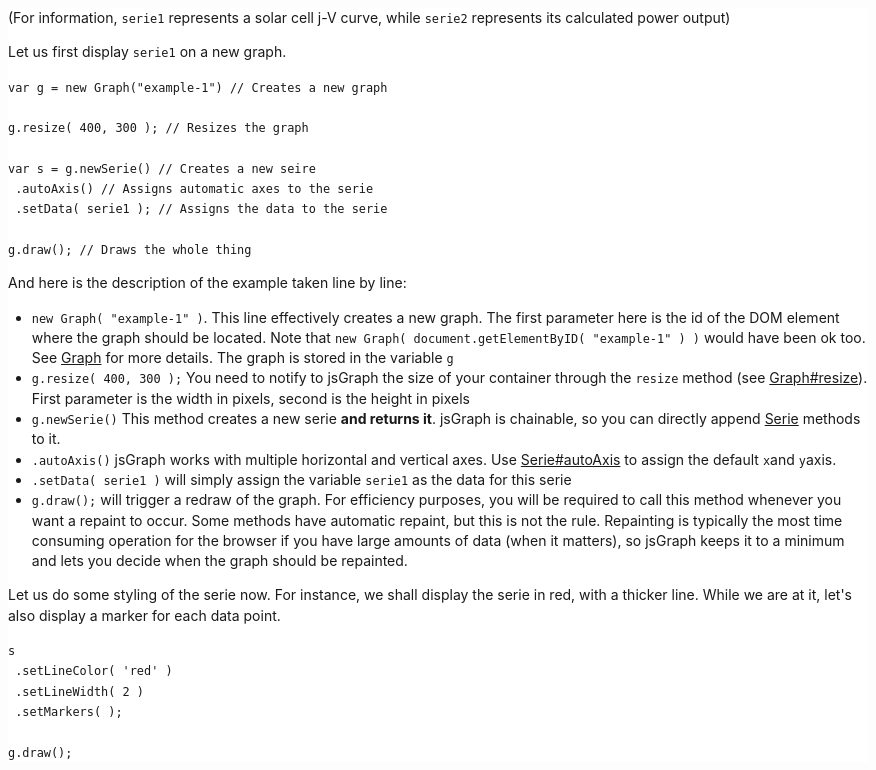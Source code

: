 (For information, ```serie1``` represents a solar cell j-V curve, while ```serie2``` represents its calculated power output)

Let us first display ```serie1``` on a new graph.


```
var g = new Graph("example-1") // Creates a new graph

g.resize( 400, 300 ); // Resizes the graph

var s = g.newSerie() // Creates a new seire
 .autoAxis() // Assigns automatic axes to the serie
 .setData( serie1 ); // Assigns the data to the serie

g.draw(); // Draws the whole thing

```
<div id="example-1" class="jsgraph-example"></div>
<script>
var g = new Graph("example-1") // Creates a new graph

g.resize( 400, 300 ); // Resizes the graph

g.newSerie() // Creates a new seire
 .autoAxis() // Assigns automatic axes to the serie
 .setData( serie1 ); // Assigns the data to the serie
g.draw();
</script>

And here is the description of the example taken line by line:

* ```new Graph( "example-1" )```. This line effectively creates a new graph. The first parameter here is the id of the DOM element where the graph should be located. Note that ```new Graph( document.getElementByID( "example-1" ) )``` would have been ok too. See <a href="Graph.html">Graph</a> for more details. The graph is stored in the variable ```g```
* ```g.resize( 400, 300 );``` You need to notify to jsGraph the size of your container through the ```resize``` method (see <a href="Graph.html#resize">Graph#resize</a>). First parameter is the width in pixels, second is the height in pixels
* ```g.newSerie()``` This method creates a new serie **and returns it**. jsGraph is chainable, so you can directly append <a href="Serie.html">Serie</a> methods to it.
* ```.autoAxis()``` jsGraph works with multiple horizontal and vertical axes. Use <a href="Serie.html#autoAxis">Serie#autoAxis</a> to assign the default ```x```and ```y```axis.
* ```.setData( serie1 )``` will simply assign the variable ```serie1``` as the data for this serie
* ```g.draw();``` will trigger a redraw of the graph. For efficiency purposes, you will be required to call this method whenever you want a repaint to occur. Some methods have automatic repaint, but this is not the rule. Repainting is typically the most time consuming operation for the browser if you have large amounts of data (when it matters), so jsGraph keeps it to a minimum and lets you decide when the graph should be repainted.

Let us do some styling of the serie now. For instance, we shall display the serie in red, with a thicker line. While we are at it, let's also display a marker for each data point.

```
s
 .setLineColor( 'red' )
 .setLineWidth( 2 )
 .setMarkers( );

g.draw();
```
